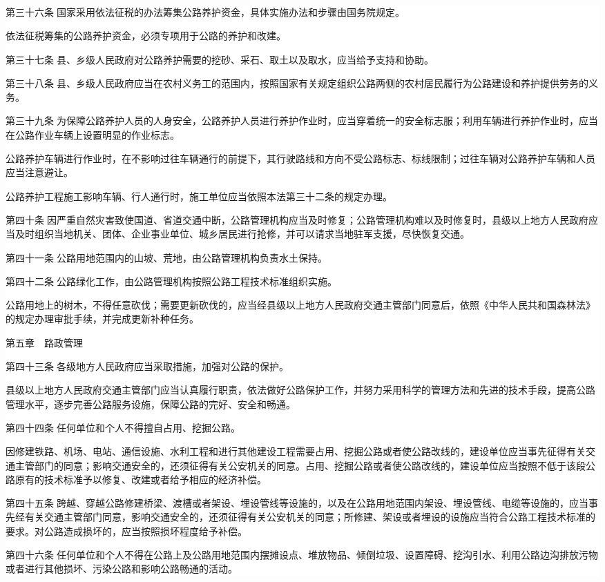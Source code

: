  

第三十六条  国家采用依法征税的办法筹集公路养护资金，具体实施办法和步骤由国务院规定。

 

依法征税筹集的公路养护资金，必须专项用于公路的养护和改建。

 

第三十七条  县、乡级人民政府对公路养护需要的挖砂、采石、取土以及取水，应当给予支持和协助。

 

第三十八条  县、乡级人民政府应当在农村义务工的范围内，按照国家有关规定组织公路两侧的农村居民履行为公路建设和养护提供劳务的义务。

 

第三十九条  为保障公路养护人员的人身安全，公路养护人员进行养护作业时，应当穿着统一的安全标志服；利用车辆进行养护作业时，应当在公路作业车辆上设置明显的作业标志。

 

公路养护车辆进行作业时，在不影响过往车辆通行的前提下，其行驶路线和方向不受公路标志、标线限制；过往车辆对公路养护车辆和人员应当注意避让。

 

公路养护工程施工影响车辆、行人通行时，施工单位应当依照本法第三十二条的规定办理。

 

第四十条  因严重自然灾害致使国道、省道交通中断，公路管理机构应当及时修复；公路管理机构难以及时修复时，县级以上地方人民政府应当及时组织当地机关、团体、企业事业单位、城乡居民进行抢修，并可以请求当地驻军支援，尽快恢复交通。

 

第四十一条  公路用地范围内的山坡、荒地，由公路管理机构负责水土保持。

 

第四十二条  公路绿化工作，由公路管理机构按照公路工程技术标准组织实施。

 

公路用地上的树木，不得任意砍伐；需要更新砍伐的，应当经县级以上地方人民政府交通主管部门同意后，依照《中华人民共和国森林法》的规定办理审批手续，并完成更新补种任务。

 

第五章　路政管理

 

第四十三条  各级地方人民政府应当采取措施，加强对公路的保护。

 

县级以上地方人民政府交通主管部门应当认真履行职责，依法做好公路保护工作，并努力采用科学的管理方法和先进的技术手段，提高公路管理水平，逐步完善公路服务设施，保障公路的完好、安全和畅通。

 

第四十四条  任何单位和个人不得擅自占用、挖掘公路。

 

因修建铁路、机场、电站、通信设施、水利工程和进行其他建设工程需要占用、挖掘公路或者使公路改线的，建设单位应当事先征得有关交通主管部门的同意；影响交通安全的，还须征得有关公安机关的同意。占用、挖掘公路或者使公路改线的，建设单位应当按照不低于该段公路原有的技术标准予以修复、改建或者给予相应的经济补偿。

 

第四十五条  跨越、穿越公路修建桥梁、渡槽或者架设、埋设管线等设施的，以及在公路用地范围内架设、埋设管线、电缆等设施的，应当事先经有关交通主管部门同意，影响交通安全的，还须征得有关公安机关的同意；所修建、架设或者埋设的设施应当符合公路工程技术标准的要求。对公路造成损坏的，应当按照损坏程度给予补偿。

 

第四十六条  任何单位和个人不得在公路上及公路用地范围内摆摊设点、堆放物品、倾倒垃圾、设置障碍、挖沟引水、利用公路边沟排放污物或者进行其他损坏、污染公路和影响公路畅通的活动。

